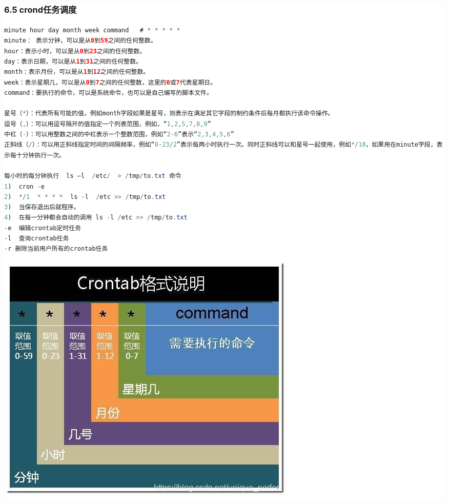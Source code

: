 
### 6.5 crond任务调度

```java
minute hour day month week command   # * * * * * 
minute： 表示分钟，可以是从0到59之间的任何整数。
hour：表示小时，可以是从0到23之间的任何整数。
day：表示日期，可以是从1到31之间的任何整数。
month：表示月份，可以是从1到12之间的任何整数。
week：表示星期几，可以是从0到7之间的任何整数，这里的0或7代表星期日。
command：要执行的命令，可以是系统命令，也可以是自己编写的脚本文件。

星号（*）：代表所有可能的值，例如month字段如果是星号，则表示在满足其它字段的制约条件后每月都执行该命令操作。
逗号（,）：可以用逗号隔开的值指定一个列表范围，例如，“1,2,5,7,8,9”
中杠（-）：可以用整数之间的中杠表示一个整数范围，例如“2-6”表示“2,3,4,5,6”
正斜线（/）：可以用正斜线指定时间的间隔频率，例如“0-23/2”表示每两小时执行一次。同时正斜线可以和星号一起使用，例如*/10，如果用在minute字段，表示每十分钟执行一次。

每小时的每分钟执行  ls –l  /etc/  > /tmp/to.txt 命令
1)	cron -e
2)	*/1  * * * *  ls -l  /etc >> /tmp/to.txt
3)	当保存退出后就程序。
4)	在每一分钟都会自动的调用 ls -l /etc >> /tmp/to.txt
-e  编辑crontab定时任务
-l  查询crontab任务
-r 删除当前用户所有的crontab任务
```


![在这里插入图片描述](linux.assets/20201021202526457.jpg)
